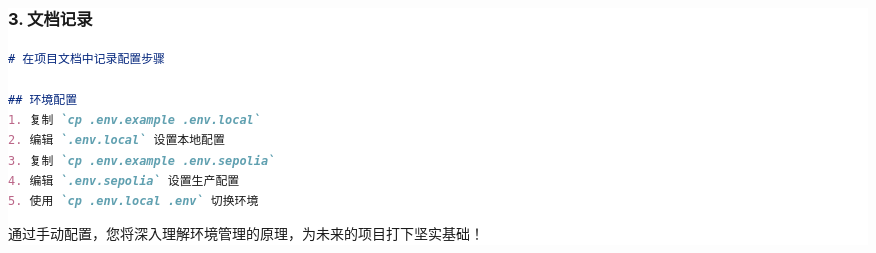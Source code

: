 ### 3. 文档记录

```markdown
# 在项目文档中记录配置步骤

## 环境配置
1. 复制 `cp .env.example .env.local`
2. 编辑 `.env.local` 设置本地配置
3. 复制 `cp .env.example .env.sepolia`
4. 编辑 `.env.sepolia` 设置生产配置
5. 使用 `cp .env.local .env` 切换环境
```

通过手动配置，您将深入理解环境管理的原理，为未来的项目打下坚实基础！